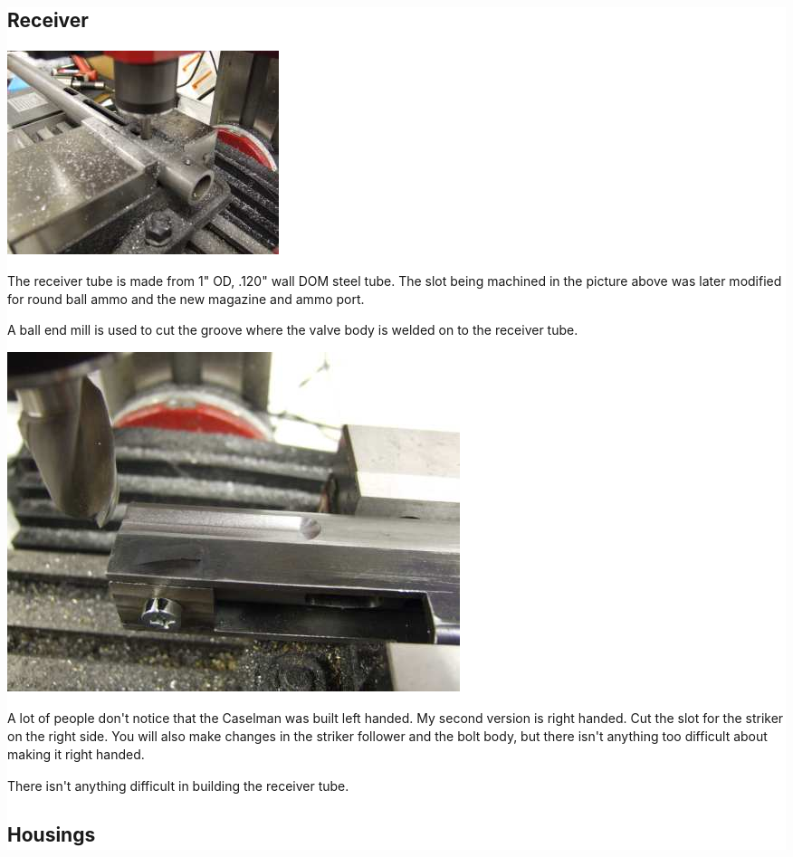 ## Receiver

![receiver tube](images/caselman-receiver-1.jpg "Milling the slots in the receiver tube.")

The receiver tube is made from 1" OD, .120" wall DOM steel tube.  The slot being machined in the picture above was later modified for round ball ammo and the new magazine and ammo port.

A ball end mill is used to cut the groove where the valve body is welded on to the receiver tube.

![Milling](images/receivergroove.jpg "Milling the round bottom groove where the valve will be welded to the receiver tube.")

A lot of people don't notice that the Caselman was built left handed.  My second version is right handed.  Cut the slot for the striker on the right side.  You will also make changes in the striker follower and the bolt body, but there isn't anything too difficult about making it right handed. 

There isn't anything difficult in building the receiver tube.

## Housings
